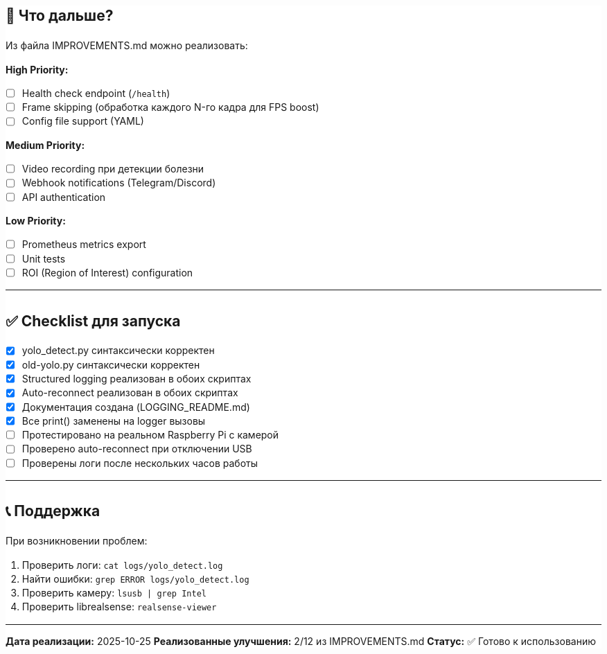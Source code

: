 
## 🔮 Что дальше?

Из файла IMPROVEMENTS.md можно реализовать:

**High Priority:**
- [ ] Health check endpoint (`/health`)
- [ ] Frame skipping (обработка каждого N-го кадра для FPS boost)
- [ ] Config file support (YAML)

**Medium Priority:**
- [ ] Video recording при детекции болезни
- [ ] Webhook notifications (Telegram/Discord)
- [ ] API authentication

**Low Priority:**
- [ ] Prometheus metrics export
- [ ] Unit tests
- [ ] ROI (Region of Interest) configuration

---

## ✅ Checklist для запуска

- [x] yolo_detect.py синтаксически корректен
- [x] old-yolo.py синтаксически корректен
- [x] Structured logging реализован в обоих скриптах
- [x] Auto-reconnect реализован в обоих скриптах
- [x] Документация создана (LOGGING_README.md)
- [x] Все print() заменены на logger вызовы
- [ ] Протестировано на реальном Raspberry Pi с камерой
- [ ] Проверено auto-reconnect при отключении USB
- [ ] Проверены логи после нескольких часов работы

---

## 📞 Поддержка

При возникновении проблем:
1. Проверить логи: `cat logs/yolo_detect.log`
2. Найти ошибки: `grep ERROR logs/yolo_detect.log`
3. Проверить камеру: `lsusb | grep Intel`
4. Проверить librealsense: `realsense-viewer`

---

**Дата реализации:** 2025-10-25
**Реализованные улучшения:** 2/12 из IMPROVEMENTS.md
**Статус:** ✅ Готово к использованию
